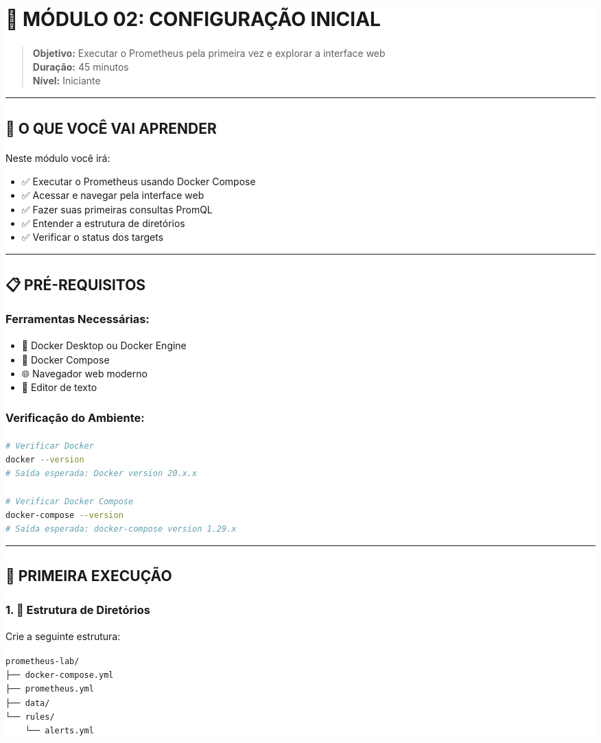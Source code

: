 # 🔧 MÓDULO 02: CONFIGURAÇÃO INICIAL

> **Objetivo:** Executar o Prometheus pela primeira vez e explorar a interface web  
> **Duração:** 45 minutos  
> **Nível:** Iniciante

---

## 🎯 O QUE VOCÊ VAI APRENDER

Neste módulo você irá:
- ✅ Executar o Prometheus usando Docker Compose
- ✅ Acessar e navegar pela interface web
- ✅ Fazer suas primeiras consultas PromQL
- ✅ Entender a estrutura de diretórios
- ✅ Verificar o status dos targets

---

## 📋 PRÉ-REQUISITOS

### **Ferramentas Necessárias:**
- 🐳 Docker Desktop ou Docker Engine
- 🐙 Docker Compose
- 🌐 Navegador web moderno
- 📝 Editor de texto

### **Verificação do Ambiente:**
```bash
# Verificar Docker
docker --version
# Saída esperada: Docker version 20.x.x

# Verificar Docker Compose
docker-compose --version
# Saída esperada: docker-compose version 1.29.x
```

---

## 🚀 PRIMEIRA EXECUÇÃO

### **1. 📁 Estrutura de Diretórios**

Crie a seguinte estrutura:
```
prometheus-lab/
├── docker-compose.yml
├── prometheus.yml
├── data/
└── rules/
    └── alerts.yml
```
